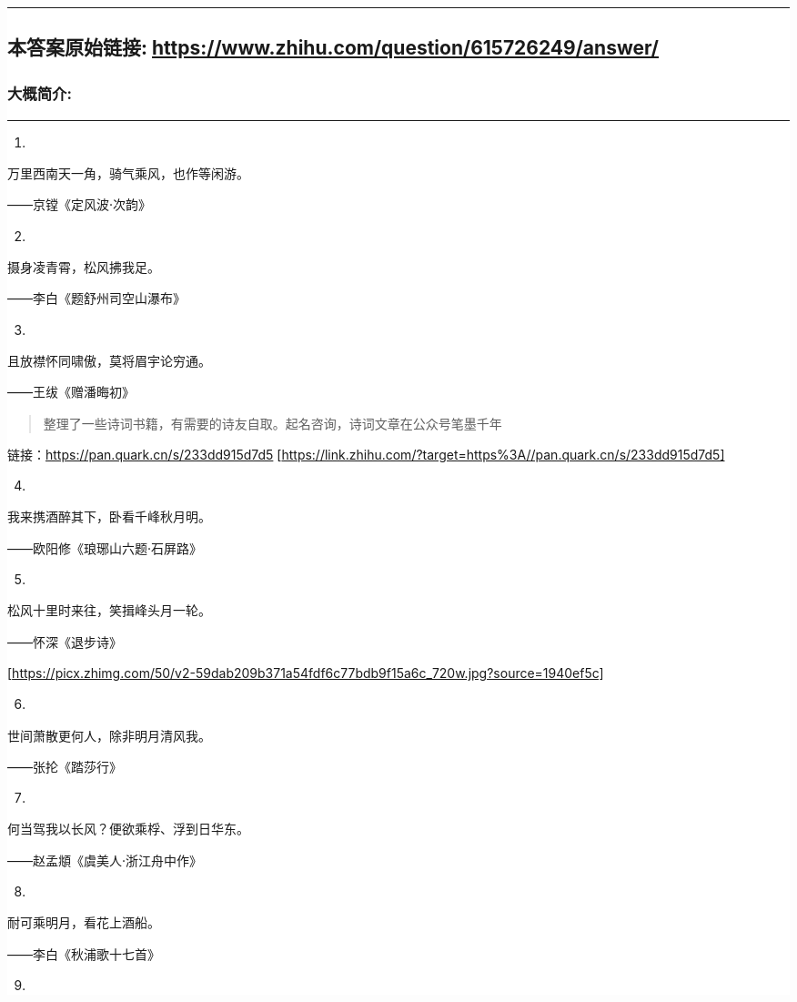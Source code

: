 ----------------------------------------
## 本答案原始链接: https://www.zhihu.com/question/615726249/answer/
### 大概简介: 
----------------------------------------
1.

万里西南天一角，骑气乘风，也作等闲游。

——京镗《定风波·次韵》

2.

摄身凌青霄，松风拂我足。

——李白《题舒州司空山瀑布》

3.

且放襟怀同啸傲，莫将眉宇论穷通。

——王绂《赠潘晦初》

> 整理了一些诗词书籍，有需要的诗友自取。起名咨询，诗词文章在公众号笔墨千年

链接：https://pan.quark.cn/s/233dd915d7d5 [https://link.zhihu.com/?target=https%3A//pan.quark.cn/s/233dd915d7d5]

4.

我来携酒醉其下，卧看千峰秋月明。

——欧阳修《琅琊山六题·石屏路》

5.

松风十里时来往，笑揖峰头月一轮。

——怀深《退步诗》

[https://picx.zhimg.com/50/v2-59dab209b371a54fdf6c77bdb9f15a6c_720w.jpg?source=1940ef5c]

6.

世间萧散更何人，除非明月清风我。

——张抡《踏莎行》

7.

何当驾我以长风？便欲乘桴、浮到日华东。

——赵孟頫《虞美人·浙江舟中作》

8.

耐可乘明月，看花上酒船。

——李白《秋浦歌十七首》

9.
